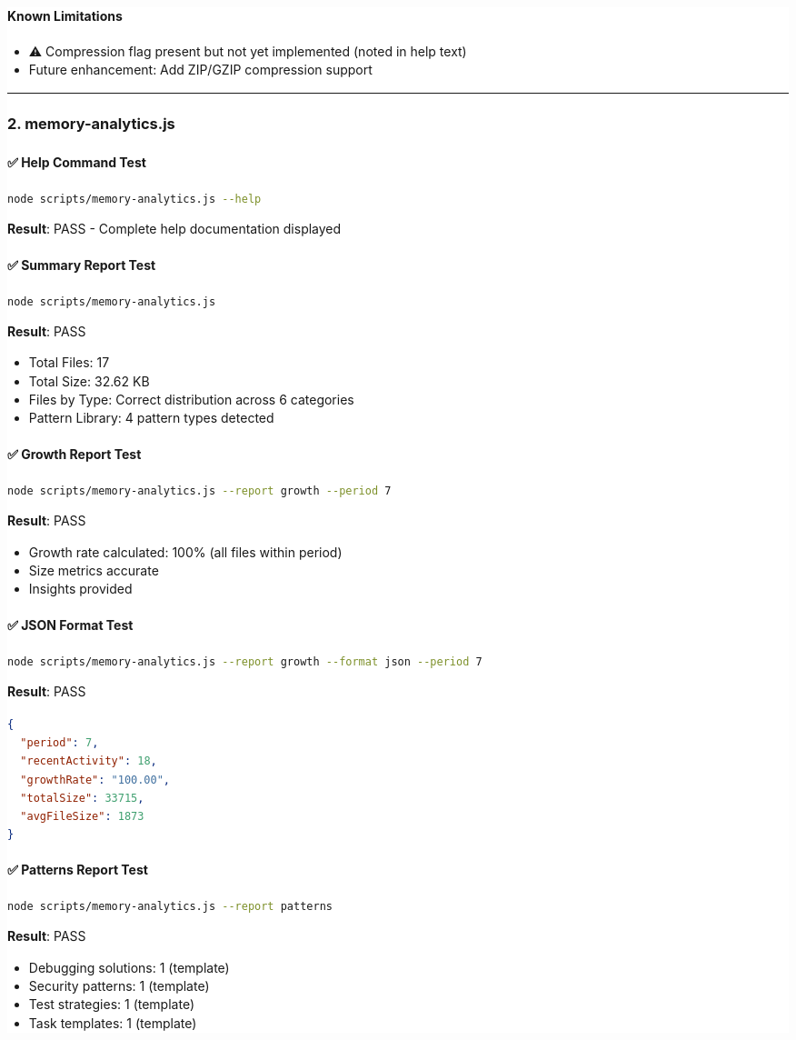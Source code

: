 #### Known Limitations
- ⚠️ Compression flag present but not yet implemented (noted in help text)
- Future enhancement: Add ZIP/GZIP compression support

---

### 2. memory-analytics.js

#### ✅ Help Command Test
```bash
node scripts/memory-analytics.js --help
```
**Result**: PASS - Complete help documentation displayed

#### ✅ Summary Report Test
```bash
node scripts/memory-analytics.js
```
**Result**: PASS
- Total Files: 17
- Total Size: 32.62 KB
- Files by Type: Correct distribution across 6 categories
- Pattern Library: 4 pattern types detected

#### ✅ Growth Report Test
```bash
node scripts/memory-analytics.js --report growth --period 7
```
**Result**: PASS
- Growth rate calculated: 100% (all files within period)
- Size metrics accurate
- Insights provided

#### ✅ JSON Format Test
```bash
node scripts/memory-analytics.js --report growth --format json --period 7
```
**Result**: PASS
```json
{
  "period": 7,
  "recentActivity": 18,
  "growthRate": "100.00",
  "totalSize": 33715,
  "avgFileSize": 1873
}
```

#### ✅ Patterns Report Test
```bash
node scripts/memory-analytics.js --report patterns
```
**Result**: PASS
- Debugging solutions: 1 (template)
- Security patterns: 1 (template)
- Test strategies: 1 (template)
- Task templates: 1 (template)
